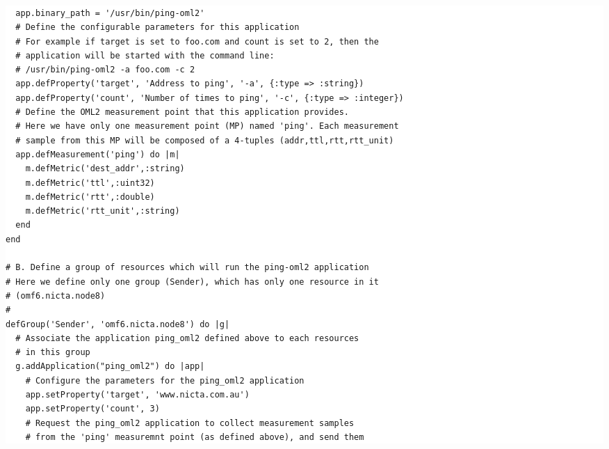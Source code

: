       app.binary_path = '/usr/bin/ping-oml2'
      # Define the configurable parameters for this application
      # For example if target is set to foo.com and count is set to 2, then the 
      # application will be started with the command line:
      # /usr/bin/ping-oml2 -a foo.com -c 2
      app.defProperty('target', 'Address to ping', '-a', {:type => :string})
      app.defProperty('count', 'Number of times to ping', '-c', {:type => :integer})
      # Define the OML2 measurement point that this application provides.
      # Here we have only one measurement point (MP) named 'ping'. Each measurement
      # sample from this MP will be composed of a 4-tuples (addr,ttl,rtt,rtt_unit)
      app.defMeasurement('ping') do |m|
        m.defMetric('dest_addr',:string)
        m.defMetric('ttl',:uint32)
        m.defMetric('rtt',:double)
        m.defMetric('rtt_unit',:string)
      end
    end

    # B. Define a group of resources which will run the ping-oml2 application
    # Here we define only one group (Sender), which has only one resource in it 
    # (omf6.nicta.node8)
    #
    defGroup('Sender', 'omf6.nicta.node8') do |g|
      # Associate the application ping_oml2 defined above to each resources
      # in this group
      g.addApplication("ping_oml2") do |app|
        # Configure the parameters for the ping_oml2 application
        app.setProperty('target', 'www.nicta.com.au')
        app.setProperty('count', 3)
        # Request the ping_oml2 application to collect measurement samples
        # from the 'ping' measuremnt point (as defined above), and send them